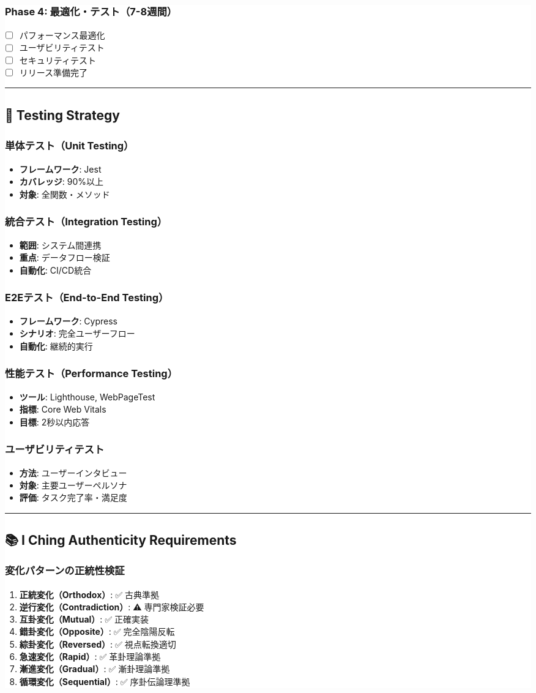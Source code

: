 ### Phase 4: 最適化・テスト（7-8週間）
- [ ] パフォーマンス最適化
- [ ] ユーザビリティテスト
- [ ] セキュリティテスト
- [ ] リリース準備完了

---

## 🧪 Testing Strategy

### 単体テスト（Unit Testing）
- **フレームワーク**: Jest
- **カバレッジ**: 90%以上
- **対象**: 全関数・メソッド

### 統合テスト（Integration Testing）
- **範囲**: システム間連携
- **重点**: データフロー検証
- **自動化**: CI/CD統合

### E2Eテスト（End-to-End Testing）
- **フレームワーク**: Cypress
- **シナリオ**: 完全ユーザーフロー
- **自動化**: 継続的実行

### 性能テスト（Performance Testing）
- **ツール**: Lighthouse, WebPageTest
- **指標**: Core Web Vitals
- **目標**: 2秒以内応答

### ユーザビリティテスト
- **方法**: ユーザーインタビュー
- **対象**: 主要ユーザーペルソナ
- **評価**: タスク完了率・満足度

---

## 📚 I Ching Authenticity Requirements

### 変化パターンの正統性検証
1. **正統変化（Orthodox）**: ✅ 古典準拠
2. **逆行変化（Contradiction）**: ⚠️ 専門家検証必要
3. **互卦変化（Mutual）**: ✅ 正確実装
4. **錯卦変化（Opposite）**: ✅ 完全陰陽反転
5. **綜卦変化（Reversed）**: ✅ 視点転換適切
6. **急速変化（Rapid）**: ✅ 革卦理論準拠
7. **漸進変化（Gradual）**: ✅ 漸卦理論準拠
8. **循環変化（Sequential）**: ✅ 序卦伝論理準拠
